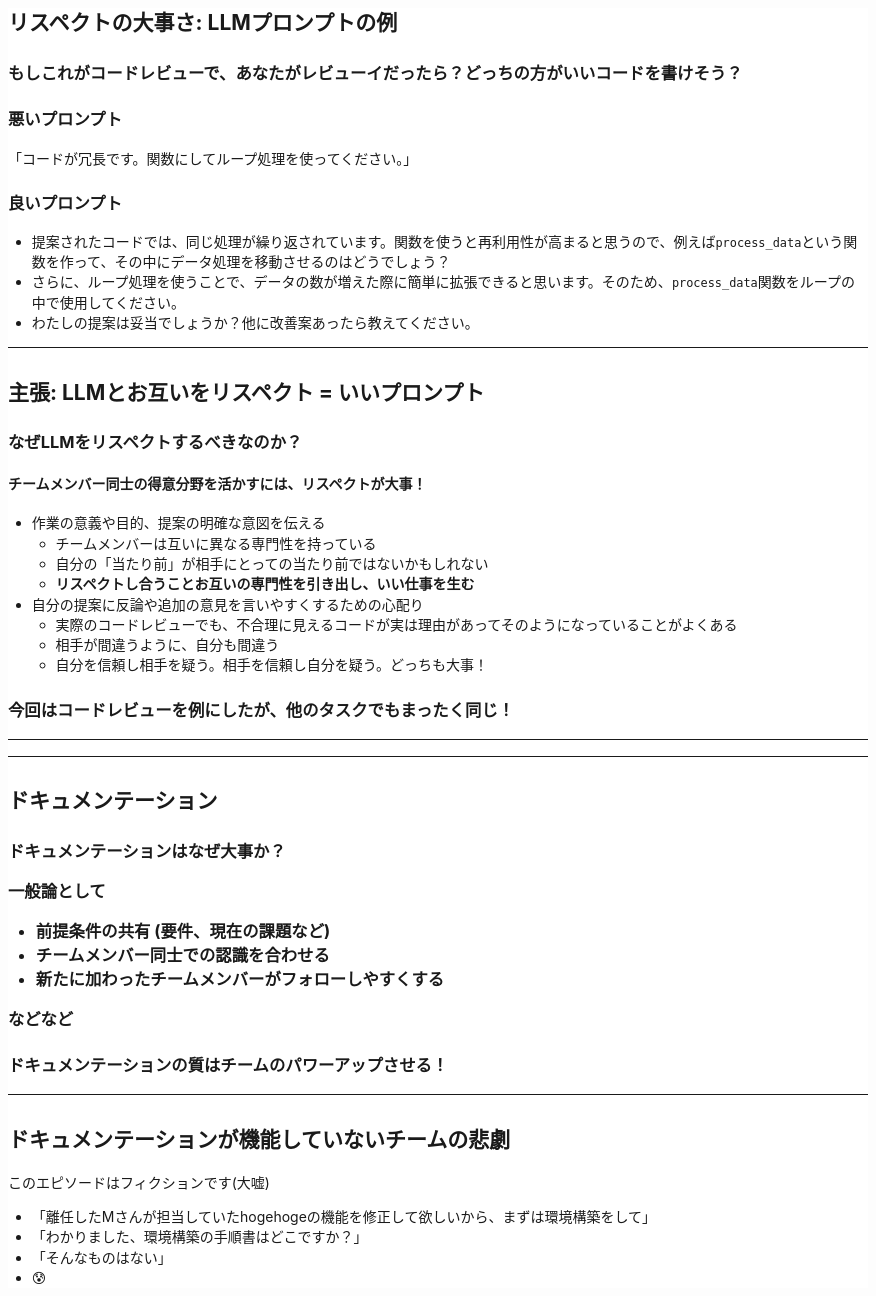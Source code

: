 ##  リスペクトの大事さ: LLMプロンプトの例

<h3> もしこれがコードレビューで、あなたがレビューイだったら？どっちの方がいいコードを書けそう？

### 悪いプロンプト

「コードが冗長です。関数にしてループ処理を使ってください。」

### 良いプロンプト

- 提案されたコードでは、同じ処理が繰り返されています。関数を使うと再利用性が高まると思うので、例えば`process_data`という関数を作って、その中にデータ処理を移動させるのはどうでしょう？
- さらに、ループ処理を使うことで、データの数が増えた際に簡単に拡張できると思います。そのため、`process_data`関数をループの中で使用してください。
- わたしの提案は妥当でしょうか？他に改善案あったら教えてください。

---
## 主張: LLMとお互いをリスペクト = いいプロンプト

### なぜLLMをリスペクトするべきなのか？
#### チームメンバー同士の得意分野を活かすには、リスペクトが大事！
- 作業の意義や目的、提案の明確な意図を伝える
	-  チームメンバーは互いに異なる専門性を持っている
	- 自分の「当たり前」が相手にとっての当たり前ではないかもしれない
	- **リスペクトし合うことお互いの専門性を引き出し、いい仕事を生む**
- 自分の提案に反論や追加の意見を言いやすくするための心配り
	- 実際のコードレビューでも、不合理に見えるコードが実は理由があってそのようになっていることがよくある
	- 相手が間違うように、自分も間違う
	- 自分を信頼し相手を疑う。相手を信頼し自分を疑う。どっちも大事！

<h3>今回はコードレビューを例にしたが、他のタスクでもまったく同じ！

---

---
## ドキュメンテーション

<h3>ドキュメンテーションはなぜ大事か？

一般論として
 - 前提条件の共有 (要件、現在の課題など)
 - チームメンバー同士での認識を合わせる
 - 新たに加わったチームメンバーがフォローしやすくする

などなど

<h3> ドキュメンテーションの質はチームのパワーアップさせる！

---
## ドキュメンテーションが機能していないチームの悲劇

このエピソードはフィクションです(大嘘)
- 「離任したMさんが担当していたhogehogeの機能を修正して欲しいから、まずは環境構築をして」
- 「わかりました、環境構築の手順書はどこですか？」
- 「そんなものはない」
- :cold_sweat: 
